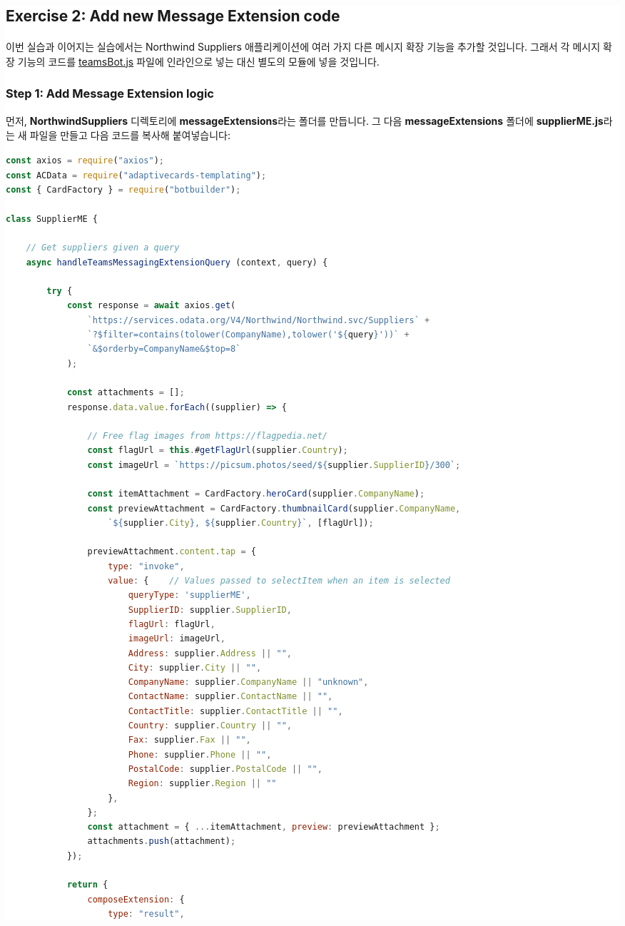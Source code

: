 ## Exercise 2: Add new Message Extension code

이번 실습과 이어지는 실습에서는 Northwind Suppliers 애플리케이션에 여러 가지 다른 메시지 확장 기능을 추가할 것입니다. 그래서 각 메시지 확장 기능의 코드를 [teamsBot.js]() 파일에 인라인으로 넣는 대신 별도의 모듈에 넣을 것입니다.

### Step 1: Add Message Extension logic

먼저, **NorthwindSuppliers** 디렉토리에 **messageExtensions**라는 폴더를 만듭니다. 그 다음 **messageExtensions** 폴더에 **supplierME.js**라는 새 파일을 만들고 다음 코드를 복사해 붙여넣습니다:

```javascript
const axios = require("axios");
const ACData = require("adaptivecards-templating");
const { CardFactory } = require("botbuilder");

class SupplierME {

    // Get suppliers given a query
    async handleTeamsMessagingExtensionQuery (context, query) {

        try {
            const response = await axios.get(
                `https://services.odata.org/V4/Northwind/Northwind.svc/Suppliers` +
                `?$filter=contains(tolower(CompanyName),tolower('${query}'))` +
                `&$orderby=CompanyName&$top=8`
            );

            const attachments = [];
            response.data.value.forEach((supplier) => {

                // Free flag images from https://flagpedia.net/
                const flagUrl = this.#getFlagUrl(supplier.Country);
                const imageUrl = `https://picsum.photos/seed/${supplier.SupplierID}/300`;

                const itemAttachment = CardFactory.heroCard(supplier.CompanyName);
                const previewAttachment = CardFactory.thumbnailCard(supplier.CompanyName,
                    `${supplier.City}, ${supplier.Country}`, [flagUrl]);

                previewAttachment.content.tap = {
                    type: "invoke",
                    value: {    // Values passed to selectItem when an item is selected
                        queryType: 'supplierME',
                        SupplierID: supplier.SupplierID,
                        flagUrl: flagUrl,
                        imageUrl: imageUrl,
                        Address: supplier.Address || "",
                        City: supplier.City || "",
                        CompanyName: supplier.CompanyName || "unknown",
                        ContactName: supplier.ContactName || "",
                        ContactTitle: supplier.ContactTitle || "",
                        Country: supplier.Country || "",
                        Fax: supplier.Fax || "",
                        Phone: supplier.Phone || "",
                        PostalCode: supplier.PostalCode || "",
                        Region: supplier.Region || ""
                    },
                };
                const attachment = { ...itemAttachment, preview: previewAttachment };
                attachments.push(attachment);
            });

            return {
                composeExtension: {
                    type: "result",
```